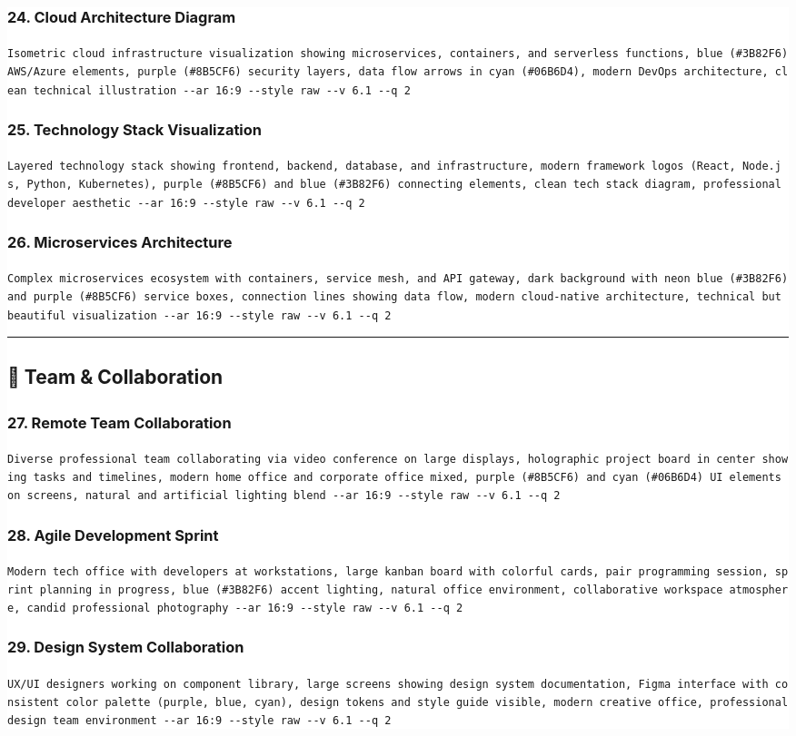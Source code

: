 ### 24. Cloud Architecture Diagram

```
Isometric cloud infrastructure visualization showing microservices, containers, and serverless functions, blue (#3B82F6) AWS/Azure elements, purple (#8B5CF6) security layers, data flow arrows in cyan (#06B6D4), modern DevOps architecture, clean technical illustration --ar 16:9 --style raw --v 6.1 --q 2
```

### 25. Technology Stack Visualization

```
Layered technology stack showing frontend, backend, database, and infrastructure, modern framework logos (React, Node.js, Python, Kubernetes), purple (#8B5CF6) and blue (#3B82F6) connecting elements, clean tech stack diagram, professional developer aesthetic --ar 16:9 --style raw --v 6.1 --q 2
```

### 26. Microservices Architecture

```
Complex microservices ecosystem with containers, service mesh, and API gateway, dark background with neon blue (#3B82F6) and purple (#8B5CF6) service boxes, connection lines showing data flow, modern cloud-native architecture, technical but beautiful visualization --ar 16:9 --style raw --v 6.1 --q 2
```

---

## 👥 Team & Collaboration

### 27. Remote Team Collaboration

```
Diverse professional team collaborating via video conference on large displays, holographic project board in center showing tasks and timelines, modern home office and corporate office mixed, purple (#8B5CF6) and cyan (#06B6D4) UI elements on screens, natural and artificial lighting blend --ar 16:9 --style raw --v 6.1 --q 2
```

### 28. Agile Development Sprint

```
Modern tech office with developers at workstations, large kanban board with colorful cards, pair programming session, sprint planning in progress, blue (#3B82F6) accent lighting, natural office environment, collaborative workspace atmosphere, candid professional photography --ar 16:9 --style raw --v 6.1 --q 2
```

### 29. Design System Collaboration

```
UX/UI designers working on component library, large screens showing design system documentation, Figma interface with consistent color palette (purple, blue, cyan), design tokens and style guide visible, modern creative office, professional design team environment --ar 16:9 --style raw --v 6.1 --q 2
```
